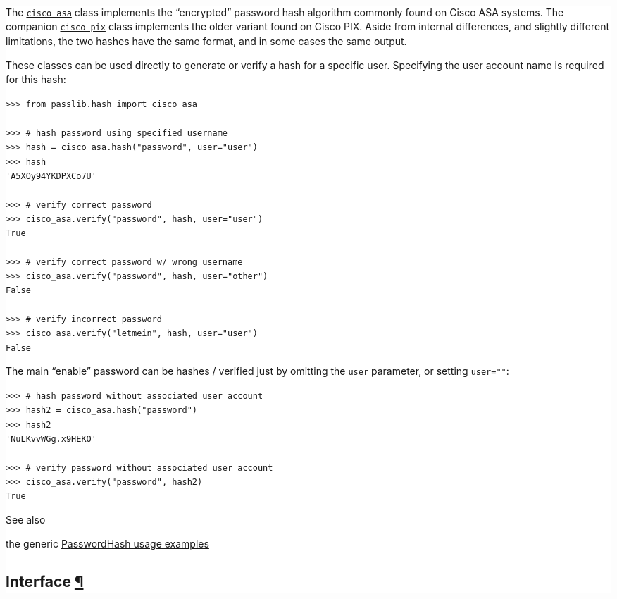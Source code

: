 The [`cisco_asa`](https://passlib.readthedocs.io/en/stable/lib/passlib.hash.cisco_pix.html#passlib.hash.cisco_asa "passlib.hash.cisco_asa") class implements the “encrypted” password hash algorithm commonly found on Cisco
ASA systems. The companion [`cisco_pix`](https://passlib.readthedocs.io/en/stable/lib/passlib.hash.cisco_pix.html#passlib.hash.cisco_pix "passlib.hash.cisco_pix") class
implements the older variant found on Cisco PIX.
Aside from internal differences, and slightly different limitations,
the two hashes have the same format, and in some cases the same output.

These classes can be used directly to generate or verify a hash for a specific
user. Specifying the user account name is required for this hash:

```
>>> from passlib.hash import cisco_asa

>>> # hash password using specified username
>>> hash = cisco_asa.hash("password", user="user")
>>> hash
'A5XOy94YKDPXCo7U'

>>> # verify correct password
>>> cisco_asa.verify("password", hash, user="user")
True

>>> # verify correct password w/ wrong username
>>> cisco_asa.verify("password", hash, user="other")
False

>>> # verify incorrect password
>>> cisco_asa.verify("letmein", hash, user="user")
False

```

The main “enable” password can be hashes / verified just by omitting
the `user` parameter, or setting `user=""`:

```
>>> # hash password without associated user account
>>> hash2 = cisco_asa.hash("password")
>>> hash2
'NuLKvvWGg.x9HEKO'

>>> # verify password without associated user account
>>> cisco_asa.verify("password", hash2)
True

```

See also

the generic [PasswordHash usage examples](https://passlib.readthedocs.io/en/stable/narr/hash-tutorial.html#password-hash-examples)

## Interface [¶](https://passlib.readthedocs.io/en/stable/lib/passlib.hash.cisco_pix.html\#interface "Permalink to this headline")
